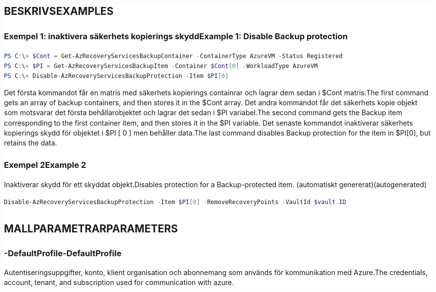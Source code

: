 ## <span data-ttu-id="731fe-110">BESKRIVS</span><span class="sxs-lookup"><span data-stu-id="731fe-110">EXAMPLES</span></span>

### <span data-ttu-id="731fe-111">Exempel 1: inaktivera säkerhets kopierings skydd</span><span class="sxs-lookup"><span data-stu-id="731fe-111">Example 1: Disable Backup protection</span></span>
```powershell
PS C:\> $Cont = Get-AzRecoveryServicesBackupContainer -ContainerType AzureVM -Status Registered 
PS C:\> $PI = Get-AzRecoveryServicesBackupItem -Container $Cont[0] -WorkloadType AzureVM 
PS C:\> Disable-AzRecoveryServicesBackupProtection -Item $PI[0]
```

<span data-ttu-id="731fe-112">Det första kommandot får en matris med säkerhets kopierings containrar och lagrar dem sedan i $Cont matris.</span><span class="sxs-lookup"><span data-stu-id="731fe-112">The first command gets an array of backup containers, and then stores it in the $Cont array.</span></span>
<span data-ttu-id="731fe-113">Det andra kommandot får det säkerhets kopie objekt som motsvarar det första behållarobjektet och lagrar det sedan i $PI variabel.</span><span class="sxs-lookup"><span data-stu-id="731fe-113">The second command gets the Backup item corresponding to the first container item, and then stores it in the $PI variable.</span></span>
<span data-ttu-id="731fe-114">Det senaste kommandot inaktiverar säkerhets kopierings skydd för objektet i $PI \[ 0 \] men behåller data.</span><span class="sxs-lookup"><span data-stu-id="731fe-114">The last command disables Backup protection for the item in $PI\[0\], but retains the data.</span></span>

### <span data-ttu-id="731fe-115">Exempel 2</span><span class="sxs-lookup"><span data-stu-id="731fe-115">Example 2</span></span>

<span data-ttu-id="731fe-116">Inaktiverar skydd för ett skyddat objekt.</span><span class="sxs-lookup"><span data-stu-id="731fe-116">Disables protection for a Backup-protected item.</span></span> <span data-ttu-id="731fe-117">(automatiskt genererat)</span><span class="sxs-lookup"><span data-stu-id="731fe-117">(autogenerated)</span></span>

```powershell <!-- Aladdin Generated Example --> 
Disable-AzRecoveryServicesBackupProtection -Item $PI[0] -RemoveRecoveryPoints -VaultId $vault.ID
```

## <span data-ttu-id="731fe-118">MALLPARAMETRAR</span><span class="sxs-lookup"><span data-stu-id="731fe-118">PARAMETERS</span></span>

### <span data-ttu-id="731fe-119">-DefaultProfile</span><span class="sxs-lookup"><span data-stu-id="731fe-119">-DefaultProfile</span></span>
<span data-ttu-id="731fe-120">Autentiseringsuppgifter, konto, klient organisation och abonnemang som används för kommunikation med Azure.</span><span class="sxs-lookup"><span data-stu-id="731fe-120">The credentials, account, tenant, and subscription used for communication with azure.</span></span>

